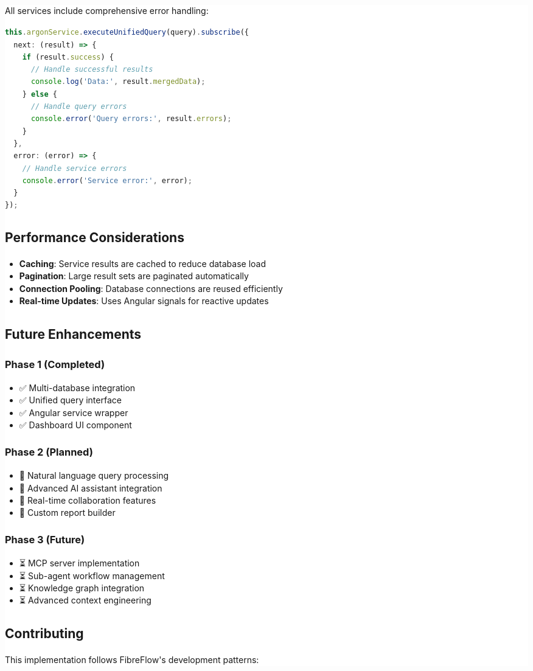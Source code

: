 All services include comprehensive error handling:

```typescript
this.argonService.executeUnifiedQuery(query).subscribe({
  next: (result) => {
    if (result.success) {
      // Handle successful results
      console.log('Data:', result.mergedData);
    } else {
      // Handle query errors
      console.error('Query errors:', result.errors);
    }
  },
  error: (error) => {
    // Handle service errors
    console.error('Service error:', error);
  }
});
```

## Performance Considerations

- **Caching**: Service results are cached to reduce database load
- **Pagination**: Large result sets are paginated automatically
- **Connection Pooling**: Database connections are reused efficiently
- **Real-time Updates**: Uses Angular signals for reactive updates

## Future Enhancements

### Phase 1 (Completed)
- ✅ Multi-database integration
- ✅ Unified query interface
- ✅ Angular service wrapper
- ✅ Dashboard UI component

### Phase 2 (Planned)
- 🔄 Natural language query processing
- 🔄 Advanced AI assistant integration
- 🔄 Real-time collaboration features
- 🔄 Custom report builder

### Phase 3 (Future)
- ⏳ MCP server implementation
- ⏳ Sub-agent workflow management
- ⏳ Knowledge graph integration
- ⏳ Advanced context engineering

## Contributing

This implementation follows FibreFlow's development patterns:
